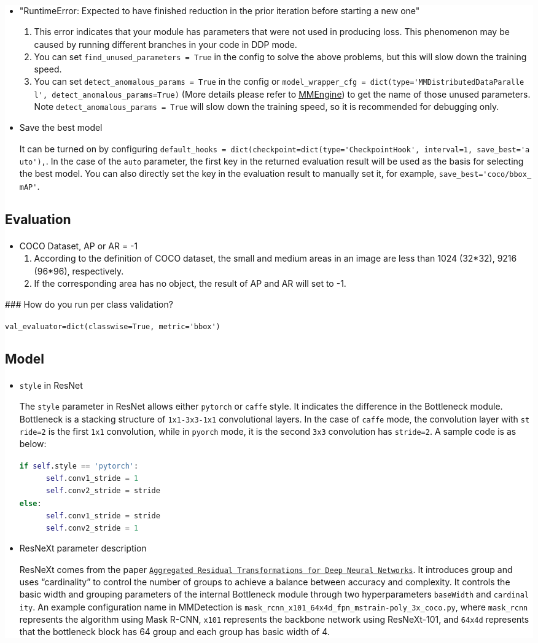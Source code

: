 - "RuntimeError: Expected to have finished reduction in the prior iteration before starting a new one"

  1. This error indicates that your module has parameters that were not used in producing loss. This phenomenon may be caused by running different branches in your code in DDP mode.
  2. You can set `find_unused_parameters = True` in the config to solve the above problems, but this will slow down the training speed.
  3. You can set `detect_anomalous_params = True` in the config or `model_wrapper_cfg = dict(type='MMDistributedDataParallel', detect_anomalous_params=True)` (More details please refer to [MMEngine](https://github.com/open-mmlab/mmengine/blob/main/mmengine/model/wrappers/distributed.py#L91)) to get the name of those unused parameters. Note `detect_anomalous_params = True` will slow down the training speed, so it is recommended for debugging only.

- Save the best model

  It can be turned on by configuring `default_hooks = dict(checkpoint=dict(type='CheckpointHook', interval=1, save_best='auto'),`. In the case of the `auto` parameter, the first key in the returned evaluation result will be used as the basis for selecting the best model. You can also directly set the key in the evaluation result to manually set it, for example, `save_best='coco/bbox_mAP'`.

## Evaluation

- COCO Dataset, AP or AR = -1
  1. According to the definition of COCO dataset, the small and medium areas in an image are less than 1024 (32\*32), 9216 (96\*96), respectively.
  2. If the corresponding area has no object, the result of AP and AR will set to -1.

### How do you run per class validation?

```
val_evaluator=dict(classwise=True, metric='bbox') 
```

## Model

- `style` in ResNet

  The `style` parameter in ResNet allows either `pytorch` or `caffe` style. It indicates the difference in the Bottleneck module. Bottleneck is a stacking structure of `1x1-3x3-1x1` convolutional layers. In the case of `caffe` mode, the convolution layer with `stride=2` is the first `1x1` convolution, while in `pyorch` mode, it is the second `3x3` convolution has `stride=2`. A sample code is as below:

  ```python
  if self.style == 'pytorch':
        self.conv1_stride = 1
        self.conv2_stride = stride
  else:
        self.conv1_stride = stride
        self.conv2_stride = 1
  ```

- ResNeXt parameter description

  ResNeXt comes from the paper [`Aggregated Residual Transformations for Deep Neural Networks`](https://arxiv.org/abs/1611.05431). It introduces  group and uses “cardinality” to control the number of groups to achieve a balance between accuracy and complexity. It controls the basic width and grouping parameters of the internal Bottleneck module through two hyperparameters `baseWidth` and `cardinality`. An example configuration name in MMDetection is `mask_rcnn_x101_64x4d_fpn_mstrain-poly_3x_coco.py`, where `mask_rcnn` represents the algorithm using Mask R-CNN, `x101` represents the backbone network using ResNeXt-101, and `64x4d` represents that the bottleneck block has 64 group and each group has basic width of 4.
